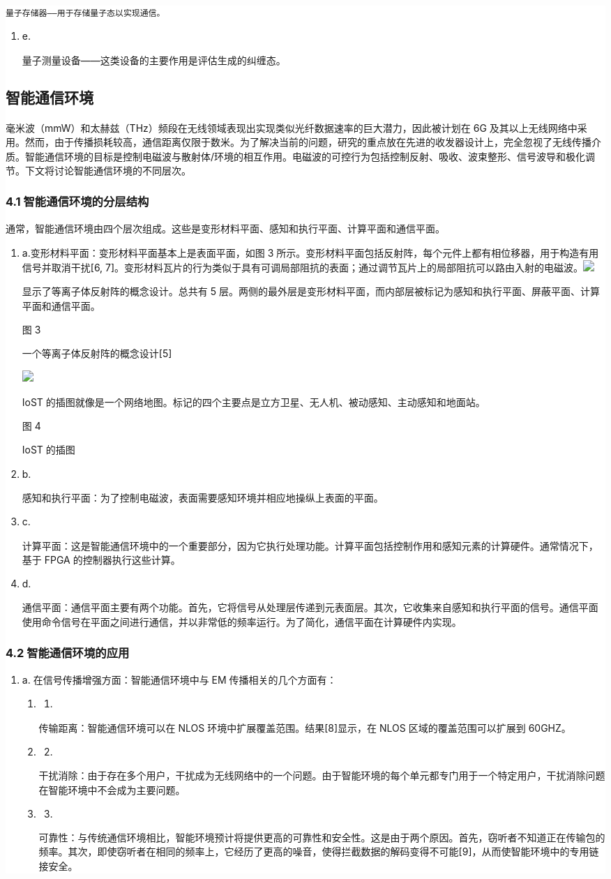     量子存储器——用于存储量子态以实现通信。

1.  e.

    量子测量设备——这类设备的主要作用是评估生成的纠缠态。

## 智能通信环境

毫米波（mmW）和太赫兹（THz）频段在无线领域表现出实现类似光纤数据速率的巨大潜力，因此被计划在 6G 及其以上无线网络中采用。然而，由于传播损耗较高，通信距离仅限于数米。为了解决当前的问题，研究的重点放在先进的收发器设计上，完全忽视了无线传播介质。智能通信环境的目标是控制电磁波与散射体/环境的相互作用。电磁波的可控行为包括控制反射、吸收、波束整形、信号波导和极化调节。下文将讨论智能通信环境的不同层次。

### 4.1 智能通信环境的分层结构

通常，智能通信环境由四个层次组成。这些是变形材料平面、感知和执行平面、计算平面和通信平面。

1.  a.变形材料平面：变形材料平面基本上是表面平面，如图 3 所示。变形材料平面包括反射阵，每个元件上都有相位移器，用于构造有用信号并取消干扰[6, 7]。变形材料瓦片的行为类似于具有可调局部阻抗的表面；通过调节瓦片上的局部阻抗可以路由入射的电磁波。![](img/517376_1_En_2_Fig3_HTML.png)

    显示了等离子体反射阵的概念设计。总共有 5 层。两侧的最外层是变形材料平面，而内部层被标记为感知和执行平面、屏蔽平面、计算平面和通信平面。

    图 3

    一个等离子体反射阵的概念设计[5]

    ![](img/517376_1_En_2_Fig4_HTML.png)

    IoST 的插图就像是一个网络地图。标记的四个主要点是立方卫星、无人机、被动感知、主动感知和地面站。

    图 4

    IoST 的插图

1.  b.

    感知和执行平面：为了控制电磁波，表面需要感知环境并相应地操纵上表面的平面。

1.  c.

    计算平面：这是智能通信环境中的一个重要部分，因为它执行处理功能。计算平面包括控制作用和感知元素的计算硬件。通常情况下，基于 FPGA 的控制器执行这些计算。

1.  d.

    通信平面：通信平面主要有两个功能。首先，它将信号从处理层传递到元表面层。其次，它收集来自感知和执行平面的信号。通信平面使用命令信号在平面之间进行通信，并以非常低的频率运行。为了简化，通信平面在计算硬件内实现。

### 4.2 智能通信环境的应用

1.  a. 在信号传播增强方面：智能通信环境中与 EM 传播相关的几个方面有：

    1.  1.

        传输距离：智能通信环境可以在 NLOS 环境中扩展覆盖范围。结果[8]显示，在 NLOS 区域的覆盖范围可以扩展到 60GHZ。

    1.  2.

        干扰消除：由于存在多个用户，干扰成为无线网络中的一个问题。由于智能环境的每个单元都专门用于一个特定用户，干扰消除问题在智能环境中不会成为主要问题。

    1.  3.

        可靠性：与传统通信环境相比，智能环境预计将提供更高的可靠性和安全性。这是由于两个原因。首先，窃听者不知道正在传输包的频率。其次，即使窃听者在相同的频率上，它经历了更高的噪音，使得拦截数据的解码变得不可能[9]，从而使智能环境中的专用链接安全。
